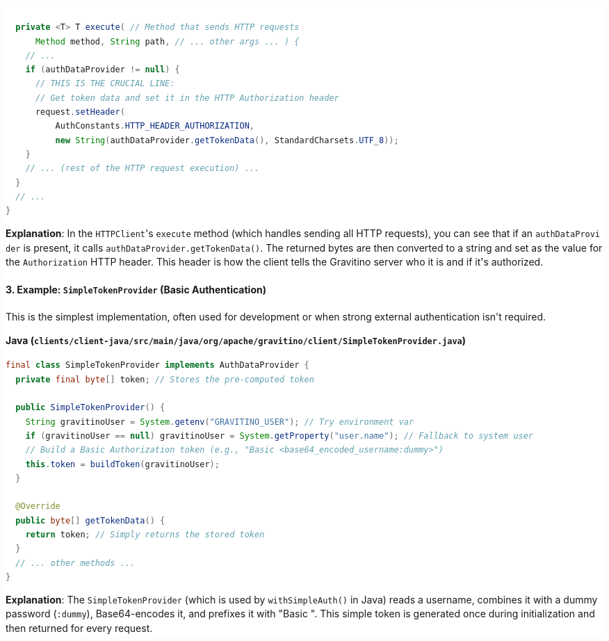 ```java

  private <T> T execute( // Method that sends HTTP requests
      Method method, String path, // ... other args ... ) {
    // ...
    if (authDataProvider != null) {
      // THIS IS THE CRUCIAL LINE:
      // Get token data and set it in the HTTP Authorization header
      request.setHeader(
          AuthConstants.HTTP_HEADER_AUTHORIZATION,
          new String(authDataProvider.getTokenData(), StandardCharsets.UTF_8));
    }
    // ... (rest of the HTTP request execution) ...
  }
  // ...
}
```

**Explanation**: In the `HTTPClient`'s `execute` method (which handles sending all HTTP requests), you can see that if an `authDataProvider` is present, it calls `authDataProvider.getTokenData()`. The returned bytes are then converted to a string and set as the value for the `Authorization` HTTP header. This header is how the client tells the Gravitino server who it is and if it's authorized.

#### 3. Example: `SimpleTokenProvider` (Basic Authentication)

This is the simplest implementation, often used for development or when strong external authentication isn't required.

**Java (`clients/client-java/src/main/java/org/apache/gravitino/client/SimpleTokenProvider.java`)**

```java
final class SimpleTokenProvider implements AuthDataProvider {
  private final byte[] token; // Stores the pre-computed token

  public SimpleTokenProvider() {
    String gravitinoUser = System.getenv("GRAVITINO_USER"); // Try environment var
    if (gravitinoUser == null) gravitinoUser = System.getProperty("user.name"); // Fallback to system user
    // Build a Basic Authorization token (e.g., "Basic <base64_encoded_username:dummy>")
    this.token = buildToken(gravitinoUser);
  }

  @Override
  public byte[] getTokenData() {
    return token; // Simply returns the stored token
  }
  // ... other methods ...
}
```

**Explanation**: The `SimpleTokenProvider` (which is used by `withSimpleAuth()` in Java) reads a username, combines it with a dummy password (`:dummy`), Base64-encodes it, and prefixes it with "Basic ". This simple token is generated once during initialization and then returned for every request.
